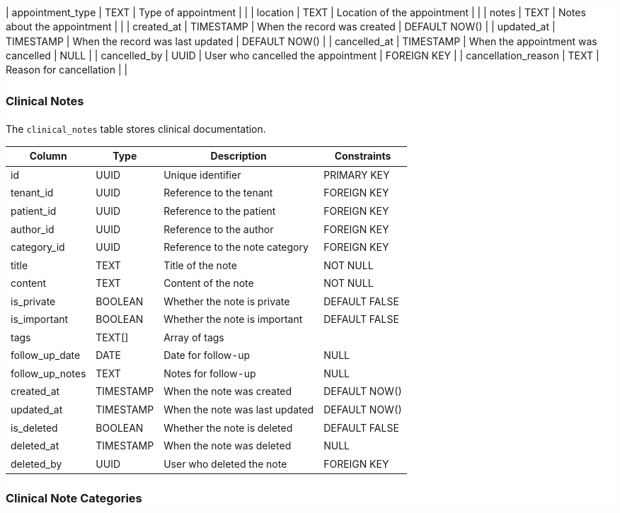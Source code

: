 | appointment_type | TEXT | Type of appointment | |
| location | TEXT | Location of the appointment | |
| notes | TEXT | Notes about the appointment | |
| created_at | TIMESTAMP | When the record was created | DEFAULT NOW() |
| updated_at | TIMESTAMP | When the record was last updated | DEFAULT NOW() |
| cancelled_at | TIMESTAMP | When the appointment was cancelled | NULL |
| cancelled_by | UUID | User who cancelled the appointment | FOREIGN KEY |
| cancellation_reason | TEXT | Reason for cancellation | |

### Clinical Notes

The `clinical_notes` table stores clinical documentation.

| Column | Type | Description | Constraints |
|--------|------|-------------|-------------|
| id | UUID | Unique identifier | PRIMARY KEY |
| tenant_id | UUID | Reference to the tenant | FOREIGN KEY |
| patient_id | UUID | Reference to the patient | FOREIGN KEY |
| author_id | UUID | Reference to the author | FOREIGN KEY |
| category_id | UUID | Reference to the note category | FOREIGN KEY |
| title | TEXT | Title of the note | NOT NULL |
| content | TEXT | Content of the note | NOT NULL |
| is_private | BOOLEAN | Whether the note is private | DEFAULT FALSE |
| is_important | BOOLEAN | Whether the note is important | DEFAULT FALSE |
| tags | TEXT[] | Array of tags | |
| follow_up_date | DATE | Date for follow-up | NULL |
| follow_up_notes | TEXT | Notes for follow-up | NULL |
| created_at | TIMESTAMP | When the note was created | DEFAULT NOW() |
| updated_at | TIMESTAMP | When the note was last updated | DEFAULT NOW() |
| is_deleted | BOOLEAN | Whether the note is deleted | DEFAULT FALSE |
| deleted_at | TIMESTAMP | When the note was deleted | NULL |
| deleted_by | UUID | User who deleted the note | FOREIGN KEY |

### Clinical Note Categories
